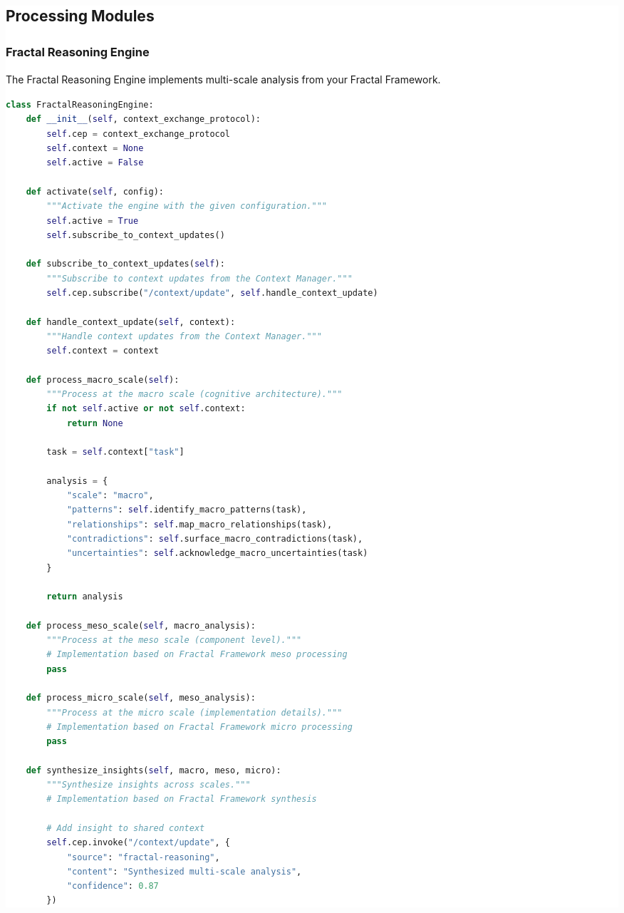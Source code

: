 ## Processing Modules

### Fractal Reasoning Engine

The Fractal Reasoning Engine implements multi-scale analysis from your Fractal Framework.

```python
class FractalReasoningEngine:
    def __init__(self, context_exchange_protocol):
        self.cep = context_exchange_protocol
        self.context = None
        self.active = False
        
    def activate(self, config):
        """Activate the engine with the given configuration."""
        self.active = True
        self.subscribe_to_context_updates()
        
    def subscribe_to_context_updates(self):
        """Subscribe to context updates from the Context Manager."""
        self.cep.subscribe("/context/update", self.handle_context_update)
        
    def handle_context_update(self, context):
        """Handle context updates from the Context Manager."""
        self.context = context
        
    def process_macro_scale(self):
        """Process at the macro scale (cognitive architecture)."""
        if not self.active or not self.context:
            return None
            
        task = self.context["task"]
        
        analysis = {
            "scale": "macro",
            "patterns": self.identify_macro_patterns(task),
            "relationships": self.map_macro_relationships(task),
            "contradictions": self.surface_macro_contradictions(task),
            "uncertainties": self.acknowledge_macro_uncertainties(task)
        }
        
        return analysis
        
    def process_meso_scale(self, macro_analysis):
        """Process at the meso scale (component level)."""
        # Implementation based on Fractal Framework meso processing
        pass
        
    def process_micro_scale(self, meso_analysis):
        """Process at the micro scale (implementation details)."""
        # Implementation based on Fractal Framework micro processing
        pass
        
    def synthesize_insights(self, macro, meso, micro):
        """Synthesize insights across scales."""
        # Implementation based on Fractal Framework synthesis
        
        # Add insight to shared context
        self.cep.invoke("/context/update", {
            "source": "fractal-reasoning",
            "content": "Synthesized multi-scale analysis",
            "confidence": 0.87
        })
```